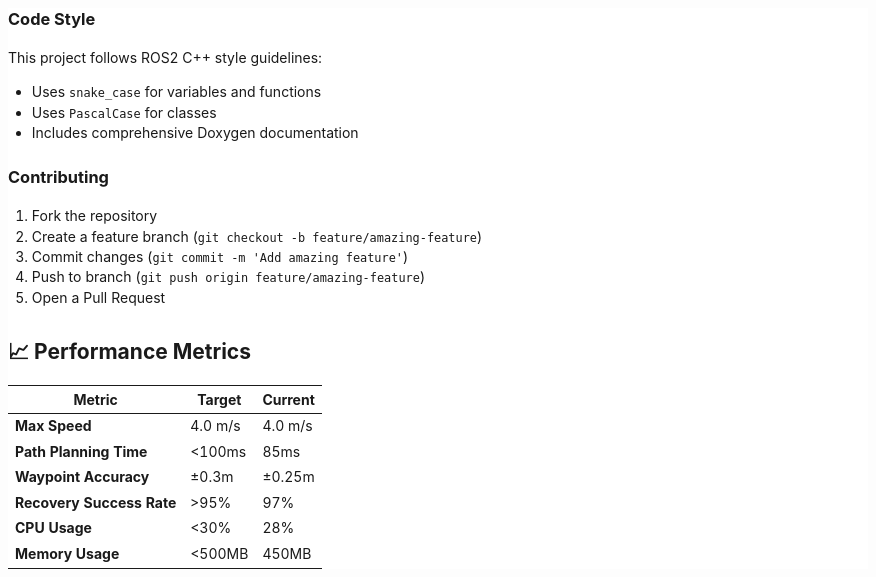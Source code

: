 ### Code Style

This project follows ROS2 C++ style guidelines:
- Uses `snake_case` for variables and functions
- Uses `PascalCase` for classes
- Includes comprehensive Doxygen documentation

### Contributing

1. Fork the repository
2. Create a feature branch (`git checkout -b feature/amazing-feature`)
3. Commit changes (`git commit -m 'Add amazing feature'`)
4. Push to branch (`git push origin feature/amazing-feature`)
5. Open a Pull Request

## 📈 Performance Metrics

| Metric | Target | Current |
|--------|--------|---------|
| **Max Speed** | 4.0 m/s | 4.0 m/s |
| **Path Planning Time** | <100ms | 85ms |
| **Waypoint Accuracy** | ±0.3m | ±0.25m |
| **Recovery Success Rate** | >95% | 97% |
| **CPU Usage** | <30% | 28% |
| **Memory Usage** | <500MB | 450MB |
